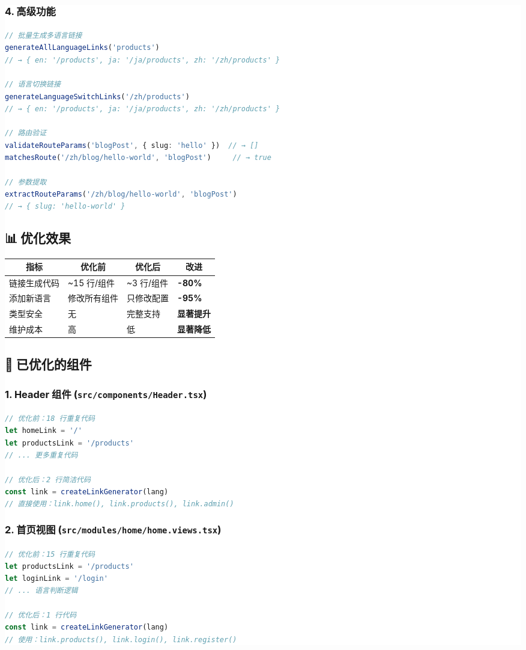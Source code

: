 ### 4. 高级功能
```typescript
// 批量生成多语言链接
generateAllLanguageLinks('products')
// → { en: '/products', ja: '/ja/products', zh: '/zh/products' }

// 语言切换链接
generateLanguageSwitchLinks('/zh/products')
// → { en: '/products', ja: '/ja/products', zh: '/zh/products' }

// 路由验证
validateRouteParams('blogPost', { slug: 'hello' })  // → []
matchesRoute('/zh/blog/hello-world', 'blogPost')     // → true

// 参数提取
extractRouteParams('/zh/blog/hello-world', 'blogPost')
// → { slug: 'hello-world' }
```

## 📊 优化效果

| 指标 | 优化前 | 优化后 | 改进 |
|------|--------|--------|------|
| 链接生成代码 | ~15 行/组件 | ~3 行/组件 | **-80%** |
| 添加新语言 | 修改所有组件 | 只修改配置 | **-95%** |
| 类型安全 | 无 | 完整支持 | **显著提升** |
| 维护成本 | 高 | 低 | **显著降低** |

## 🔧 已优化的组件

### 1. Header 组件 (`src/components/Header.tsx`)
```typescript
// 优化前：18 行重复代码
let homeLink = '/'
let productsLink = '/products'
// ... 更多重复代码

// 优化后：2 行简洁代码
const link = createLinkGenerator(lang)
// 直接使用：link.home(), link.products(), link.admin()
```

### 2. 首页视图 (`src/modules/home/home.views.tsx`)
```typescript
// 优化前：15 行重复代码
let productsLink = '/products'
let loginLink = '/login'
// ... 语言判断逻辑

// 优化后：1 行代码
const link = createLinkGenerator(lang)
// 使用：link.products(), link.login(), link.register()
```
